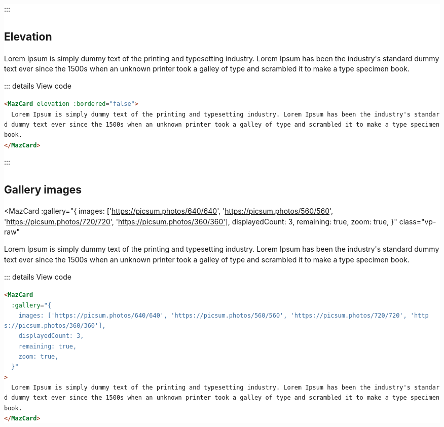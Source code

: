 :::

## Elevation

<MazCard elevation :bordered="false" class="vp-raw">
  Lorem Ipsum is simply dummy text of the printing and typesetting industry. Lorem Ipsum has been the industry's standard dummy text ever since the 1500s when an unknown printer took a galley of type and scrambled it to make a type specimen book.
</MazCard>

::: details View code

```html
<MazCard elevation :bordered="false">
  Lorem Ipsum is simply dummy text of the printing and typesetting industry. Lorem Ipsum has been the industry's standard dummy text ever since the 1500s when an unknown printer took a galley of type and scrambled it to make a type specimen book.
</MazCard>
```

:::

## Gallery images

<MazCard
  :gallery="{
    images: ['https://picsum.photos/640/640', 'https://picsum.photos/560/560', 'https://picsum.photos/720/720', 'https://picsum.photos/360/360'],
    displayedCount: 3,
    remaining: true,
    zoom: true,
  }"
  class="vp-raw"
>
  Lorem Ipsum is simply dummy text of the printing and typesetting industry. Lorem Ipsum has been the industry's standard dummy text ever since the 1500s when an unknown printer took a galley of type and scrambled it to make a type specimen book.
</MazCard>

::: details View code

```html
<MazCard
  :gallery="{
    images: ['https://picsum.photos/640/640', 'https://picsum.photos/560/560', 'https://picsum.photos/720/720', 'https://picsum.photos/360/360'],
    displayedCount: 3,
    remaining: true,
    zoom: true,
  }"
>
  Lorem Ipsum is simply dummy text of the printing and typesetting industry. Lorem Ipsum has been the industry's standard dummy text ever since the 1500s when an unknown printer took a galley of type and scrambled it to make a type specimen book.
</MazCard>
```
